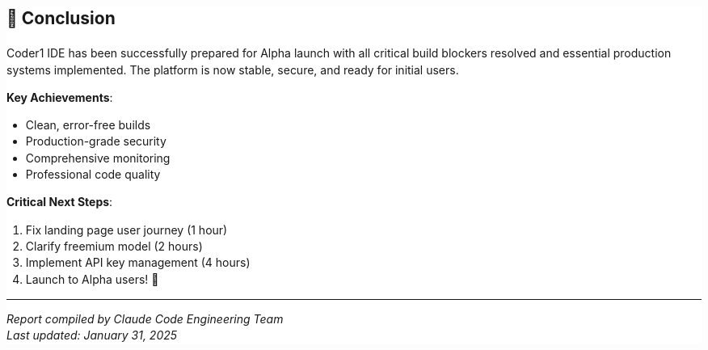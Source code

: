 ## 🎉 Conclusion

Coder1 IDE has been successfully prepared for Alpha launch with all critical build blockers resolved and essential production systems implemented. The platform is now stable, secure, and ready for initial users.

**Key Achievements**:
- Clean, error-free builds
- Production-grade security
- Comprehensive monitoring
- Professional code quality

**Critical Next Steps**:
1. Fix landing page user journey (1 hour)
2. Clarify freemium model (2 hours)
3. Implement API key management (4 hours)
4. Launch to Alpha users! 🚀

---

*Report compiled by Claude Code Engineering Team*  
*Last updated: January 31, 2025*